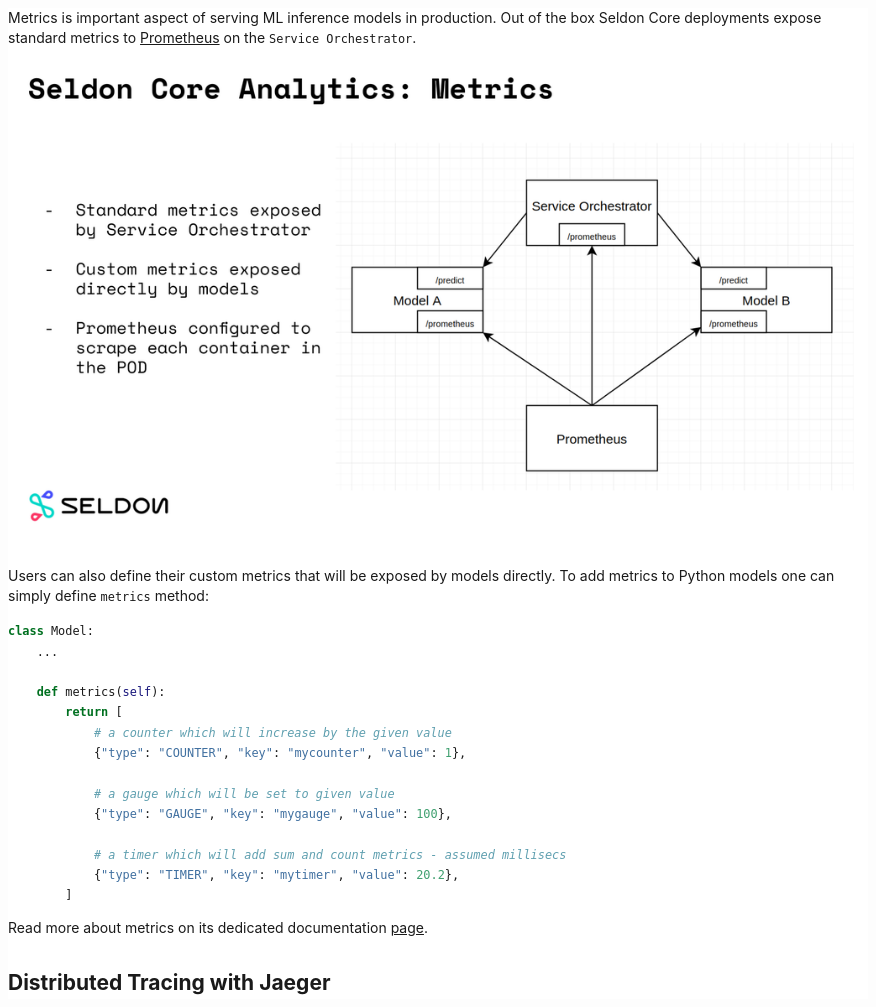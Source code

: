 Metrics is important aspect of serving ML inference models in production.
Out of the box Seldon Core deployments expose standard metrics to [Prometheus](https://prometheus.io/) on the `Service Orchestrator`.

![](../images/metrics.svg)

Users can also define their custom metrics that will be exposed by models directly.
To add metrics to Python models one can simply define `metrics` method:
```python
class Model:
    ...

    def metrics(self):
        return [
            # a counter which will increase by the given value
            {"type": "COUNTER", "key": "mycounter", "value": 1},

            # a gauge which will be set to given value
            {"type": "GAUGE", "key": "mygauge", "value": 100},

            # a timer which will add sum and count metrics - assumed millisecs
            {"type": "TIMER", "key": "mytimer", "value": 20.2},
        ]
```

Read more about metrics on its dedicated documentation [page](../analytics/analytics.html).


## Distributed Tracing with Jaeger
